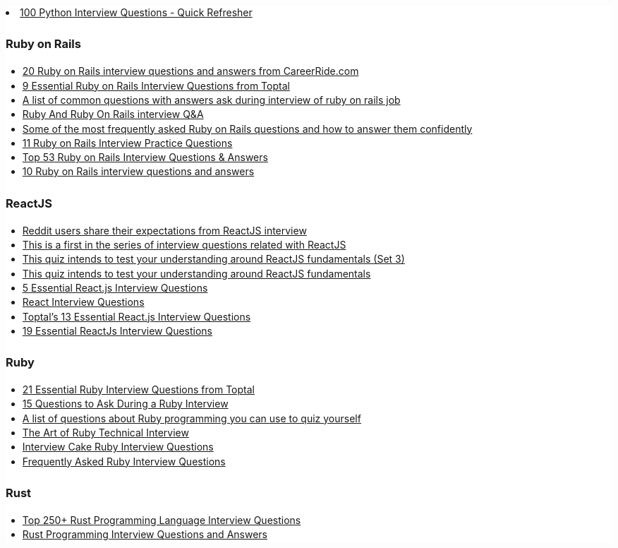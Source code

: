 <li><a href="https://www.techbeamers.com/python-interview-questions-programmers/">100 Python Interview Questions - Quick Refresher</a></li>
</ul>
<h3 id="ruby-on-rails">Ruby on Rails</h3>
<ul>
<li><a href="http://www.careerride.com/ruby-on-rails-interview-questions.aspx">20 Ruby on Rails interview questions and answers from CareerRide.com</a></li>
<li><a href="http://www.toptal.com/ruby-on-rails/interview-questions">9 Essential Ruby on Rails Interview Questions from Toptal</a></li>
<li><a href="https://github.com/rishiip/ruby-on-rails-interview-questions">A list of common questions with answers ask during interview of ruby on rails job</a></li>
<li><a href="http://anilpunjabi.tumblr.com/post/25948339235/ruby-and-rails-interview-questions-and-answers">Ruby And Ruby On Rails interview Q&amp;A</a></li>
<li><a href="https://srikantmahapatra.wordpress.com/2013/11/07/ruby-on-rails-interview-questions-and-answers/">Some of the most frequently asked Ruby on Rails questions and how to answer them confidently</a></li>
<li><a href="https://www.codementor.io/ruby-on-rails/tutorial/ruby-on-rails-interview-questions">11 Ruby on Rails Interview Practice Questions</a></li>
<li><a href="https://career.guru99.com/top-34-ruby-on-rail-interview-questions/">Top 53 Ruby on Rails Interview Questions &amp; Answers</a></li>
<li><a href="https://www.upwork.com/i/interview-questions/ruby-on-rails/">10 Ruby on Rails interview questions and answers</a></li>
</ul>
<h3 id="reactjs">ReactJS</h3>
<ul>
<li><a href="https://www.reddit.com/r/reactjs/comments/3m5equ/react_what_interview_questions_to_expect/">Reddit users share their expectations from ReactJS interview</a></li>
<li><a href="http://interview-questions-247.appspot.com/reactjs-interview-questions-set-1">This is a first in the series of interview questions related with ReactJS</a></li>
<li><a href="http://interview-questions-247.appspot.com/reactjs-interview-questions-set-3">This quiz intends to test your understanding around ReactJS fundamentals (Set 3)</a></li>
<li><a href="http://interview-questions-247.appspot.com/reactjs-interview-questions-set-2">This quiz intends to test your understanding around ReactJS fundamentals</a></li>
<li><a href="https://www.codementor.io/reactjs/tutorial/5-essential-reactjs-interview-questions">5 Essential React.js Interview Questions</a></li>
<li><a href="https://tylermcginnis.com/react-interview-questions/">React Interview Questions</a></li>
<li><a href="https://www.toptal.com/react/interview-questions">Toptal’s 13 Essential React.js Interview Questions</a></li>
<li><a href="https://www.educba.com/reactjs-interview-questions/">19 Essential ReactJs Interview Questions</a></li>
</ul>
<h3 id="ruby">Ruby</h3>
<ul>
<li><a href="http://www.toptal.com/ruby/interview-questions">21 Essential Ruby Interview Questions from Toptal</a></li>
<li><a href="https://gist.github.com/ryansobol/5252653">15 Questions to Ask During a Ruby Interview</a></li>
<li><a href="https://github.com/undr/ruby-trivia">A list of questions about Ruby programming you can use to quiz yourself</a></li>
<li><a href="http://technology.customink.com/blog/2015/11/23/the-art-of-ruby-technical-interviews/">The Art of Ruby Technical Interview</a></li>
<li><a href="https://www.interviewcake.com/ruby-interview-questions">Interview Cake Ruby Interview Questions</a></li>
<li><a href="https://www.javatpoint.com/ruby-interview-questions">Frequently Asked Ruby Interview Questions</a></li>
</ul>
<h3 id="rust">Rust</h3>
<ul>
<li><a href="https://www.wisdomjobs.com/e-university/rust-programming-language-interview-questions.html">Top 250+ Rust Programming Language Interview Questions</a></li>
<li><a href="https://www.code-sample.com/2018/02/rust-programming-interview-questions.html">Rust Programming Interview Questions and Answers</a></li>